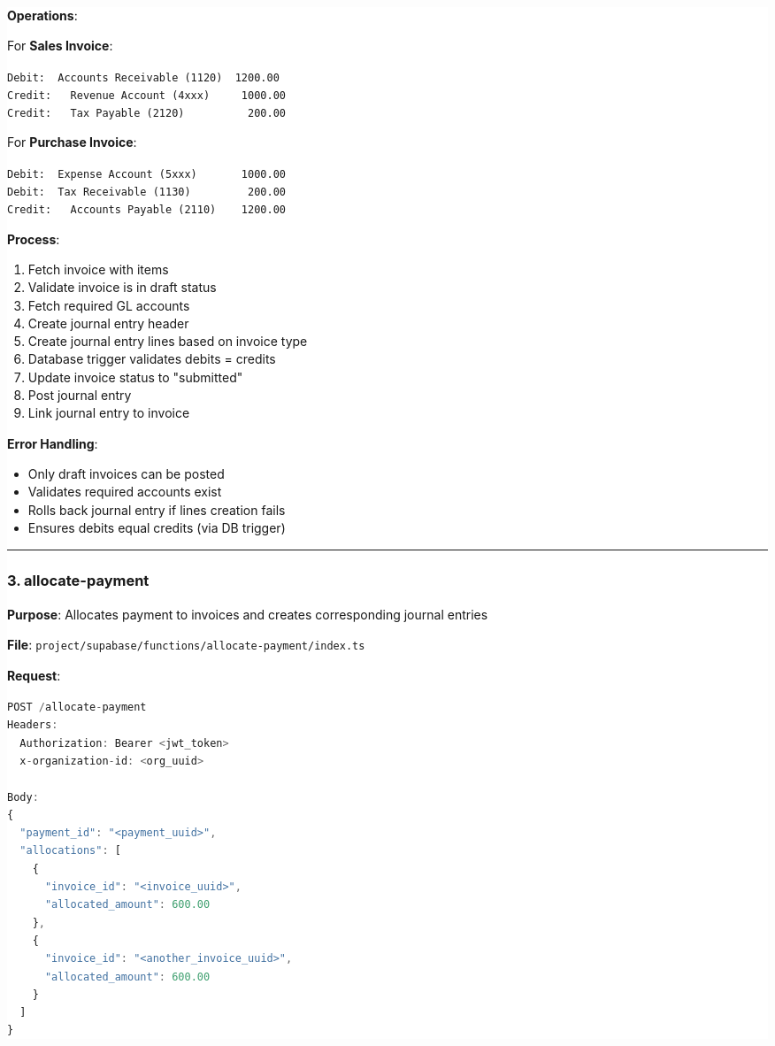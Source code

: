 **Operations**:

For **Sales Invoice**:
```
Debit:  Accounts Receivable (1120)  1200.00
Credit:   Revenue Account (4xxx)     1000.00
Credit:   Tax Payable (2120)          200.00
```

For **Purchase Invoice**:
```
Debit:  Expense Account (5xxx)       1000.00
Debit:  Tax Receivable (1130)         200.00
Credit:   Accounts Payable (2110)    1200.00
```

**Process**:
1. Fetch invoice with items
2. Validate invoice is in draft status
3. Fetch required GL accounts
4. Create journal entry header
5. Create journal entry lines based on invoice type
6. Database trigger validates debits = credits
7. Update invoice status to "submitted"
8. Post journal entry
9. Link journal entry to invoice

**Error Handling**:
- Only draft invoices can be posted
- Validates required accounts exist
- Rolls back journal entry if lines creation fails
- Ensures debits equal credits (via DB trigger)

---

### 3. allocate-payment

**Purpose**: Allocates payment to invoices and creates corresponding journal entries

**File**: `project/supabase/functions/allocate-payment/index.ts`

**Request**:
```typescript
POST /allocate-payment
Headers:
  Authorization: Bearer <jwt_token>
  x-organization-id: <org_uuid>

Body:
{
  "payment_id": "<payment_uuid>",
  "allocations": [
    {
      "invoice_id": "<invoice_uuid>",
      "allocated_amount": 600.00
    },
    {
      "invoice_id": "<another_invoice_uuid>",
      "allocated_amount": 600.00
    }
  ]
}
```
